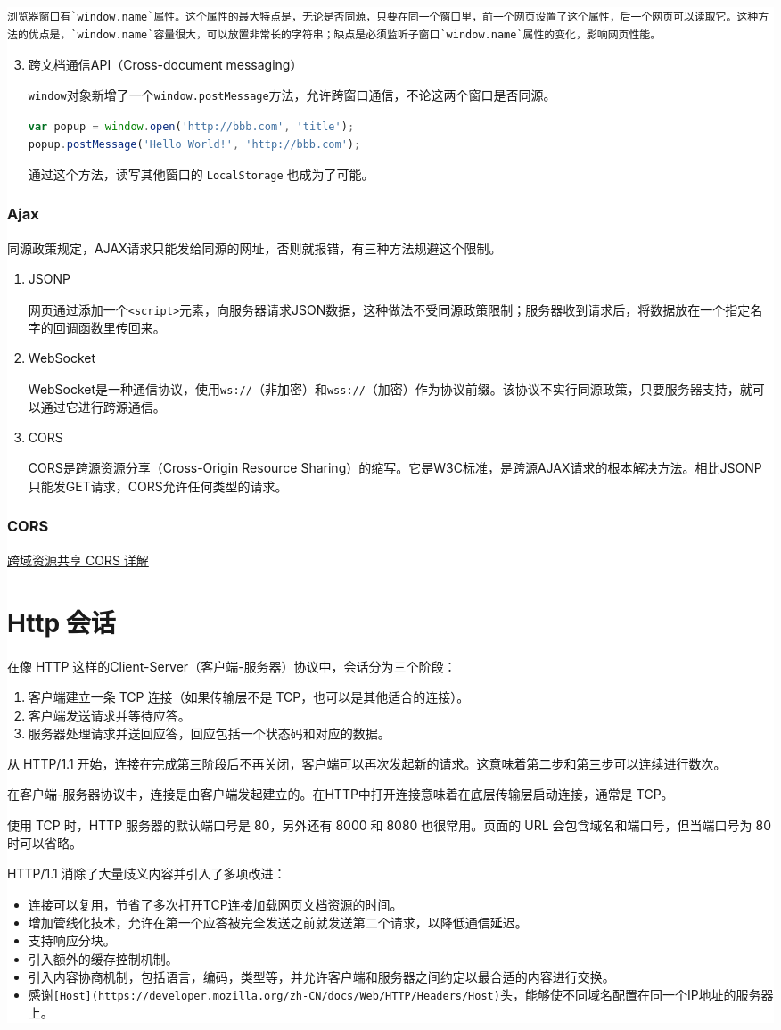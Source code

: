     浏览器窗口有`window.name`属性。这个属性的最大特点是，无论是否同源，只要在同一个窗口里，前一个网页设置了这个属性，后一个网页可以读取它。这种方法的优点是，`window.name`容量很大，可以放置非常长的字符串；缺点是必须监听子窗口`window.name`属性的变化，影响网页性能。
    
3. 跨文档通信API（Cross-document messaging）
    
    `window`对象新增了一个`window.postMessage`方法，允许跨窗口通信，不论这两个窗口是否同源。
    
    ```jsx
    var popup = window.open('http://bbb.com', 'title');
    popup.postMessage('Hello World!', 'http://bbb.com');
    ```
    
    通过这个方法，读写其他窗口的 `LocalStorage` 也成为了可能。
    

### Ajax

同源政策规定，AJAX请求只能发给同源的网址，否则就报错，有三种方法规避这个限制。

1. JSONP
    
    网页通过添加一个`<script>`元素，向服务器请求JSON数据，这种做法不受同源政策限制；服务器收到请求后，将数据放在一个指定名字的回调函数里传回来。
    
2. WebSocket
    
    WebSocket是一种通信协议，使用`ws://`（非加密）和`wss://`（加密）作为协议前缀。该协议不实行同源政策，只要服务器支持，就可以通过它进行跨源通信。
    
3. CORS
    
    CORS是跨源资源分享（Cross-Origin Resource Sharing）的缩写。它是W3C标准，是跨源AJAX请求的根本解决方法。相比JSONP只能发GET请求，CORS允许任何类型的请求。
    

### CORS

[跨域资源共享 CORS 详解](/docs/techs/cors)

# Http 会话

在像 HTTP 这样的Client-Server（客户端-服务器）协议中，会话分为三个阶段：

1. 客户端建立一条 TCP 连接（如果传输层不是 TCP，也可以是其他适合的连接）。
2. 客户端发送请求并等待应答。
3. 服务器处理请求并送回应答，回应包括一个状态码和对应的数据。

从 HTTP/1.1 开始，连接在完成第三阶段后不再关闭，客户端可以再次发起新的请求。这意味着第二步和第三步可以连续进行数次。

在客户端-服务器协议中，连接是由客户端发起建立的。在HTTP中打开连接意味着在底层传输层启动连接，通常是 TCP。

使用 TCP 时，HTTP 服务器的默认端口号是 80，另外还有 8000 和 8080 也很常用。页面的 URL 会包含域名和端口号，但当端口号为 80 时可以省略。

HTTP/1.1 消除了大量歧义内容并引入了多项改进：

- 连接可以复用，节省了多次打开TCP连接加载网页文档资源的时间。
- 增加管线化技术，允许在第一个应答被完全发送之前就发送第二个请求，以降低通信延迟。
- 支持响应分块。
- 引入额外的缓存控制机制。
- 引入内容协商机制，包括语言，编码，类型等，并允许客户端和服务器之间约定以最合适的内容进行交换。
- 感谢`[Host](https://developer.mozilla.org/zh-CN/docs/Web/HTTP/Headers/Host)`头，能够使不同域名配置在同一个IP地址的服务器上。
